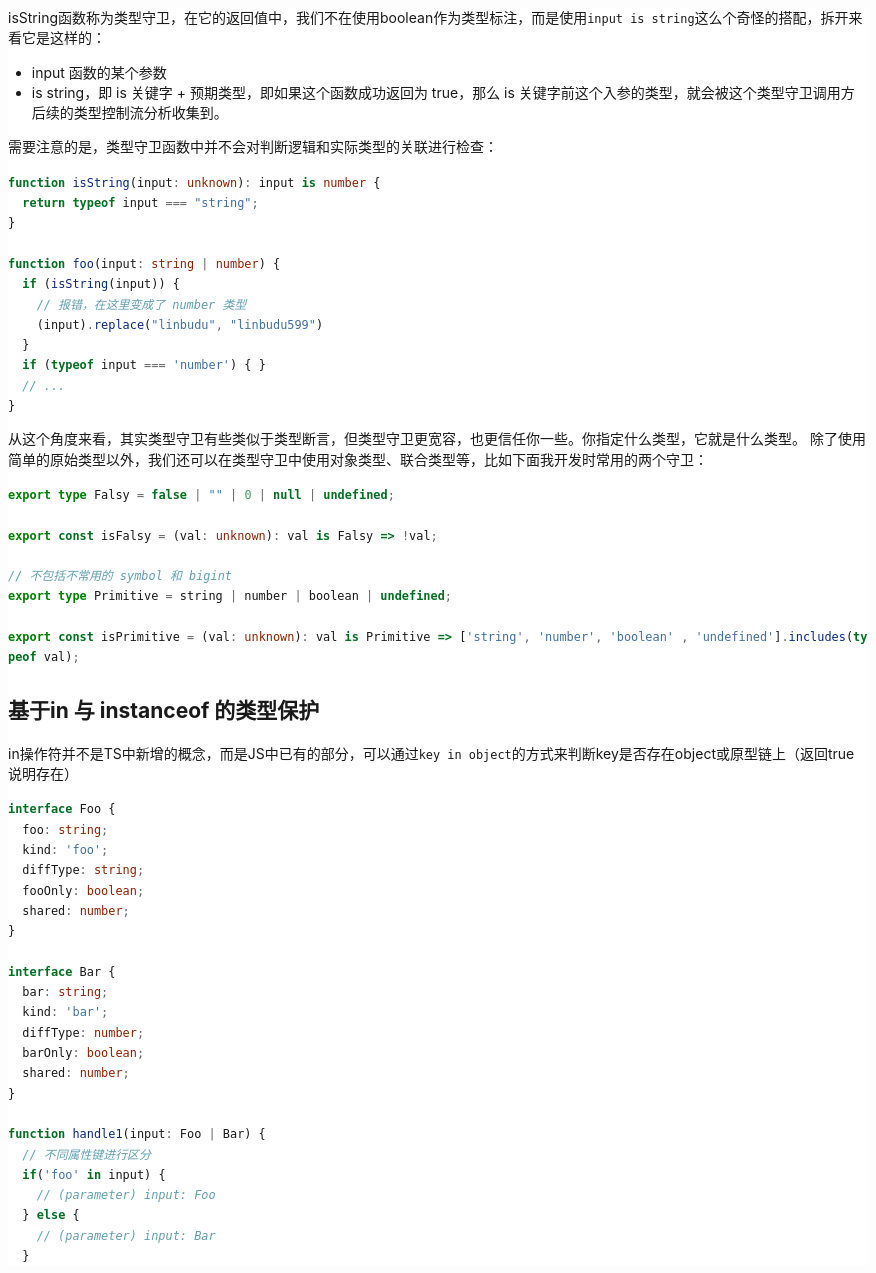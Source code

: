 isString函数称为类型守卫，在它的返回值中，我们不在使用boolean作为类型标注，而是使用`input is string`这么个奇怪的搭配，拆开来看它是这样的：

- input 函数的某个参数
- is string，即 is 关键字 + 预期类型，即如果这个函数成功返回为 true，那么 is 关键字前这个入参的类型，就会被这个类型守卫调用方后续的类型控制流分析收集到。

需要注意的是，类型守卫函数中并不会对判断逻辑和实际类型的关联进行检查：

```typescript
function isString(input: unknown): input is number {
  return typeof input === "string";
}

function foo(input: string | number) {
  if (isString(input)) {
    // 报错，在这里变成了 number 类型
    (input).replace("linbudu", "linbudu599")
  }
  if (typeof input === 'number') { }
  // ...
}
```

从这个角度来看，其实类型守卫有些类似于类型断言，但类型守卫更宽容，也更信任你一些。你指定什么类型，它就是什么类型。 除了使用简单的原始类型以外，我们还可以在类型守卫中使用对象类型、联合类型等，比如下面我开发时常用的两个守卫：

```typescript
export type Falsy = false | "" | 0 | null | undefined;

export const isFalsy = (val: unknown): val is Falsy => !val;

// 不包括不常用的 symbol 和 bigint
export type Primitive = string | number | boolean | undefined;

export const isPrimitive = (val: unknown): val is Primitive => ['string', 'number', 'boolean' , 'undefined'].includes(typeof val);
```

## 基于in 与 instanceof 的类型保护

in操作符并不是TS中新增的概念，而是JS中已有的部分，可以通过`key in object`的方式来判断key是否存在object或原型链上（返回true说明存在）

```typescript
interface Foo {
  foo: string;
  kind: 'foo';
  diffType: string;
  fooOnly: boolean;
  shared: number;
}

interface Bar {
  bar: string;
  kind: 'bar';
  diffType: number;
  barOnly: boolean;
  shared: number;
}

function handle1(input: Foo | Bar) {
  // 不同属性键进行区分
  if('foo' in input) {
    // (parameter) input: Foo
  } else {
    // (parameter) input: Bar
  }


```

  [key: string]: string
  [K in keyof T]: string;
  [K in keyof T]: string;
  [K in keyof T]: T[K];